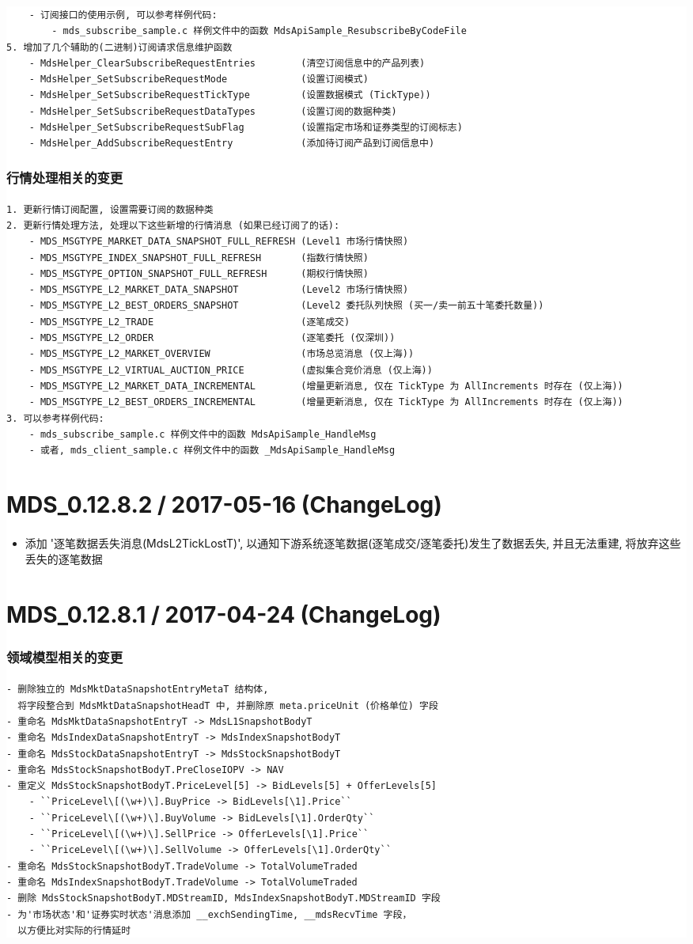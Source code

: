         - 订阅接口的使用示例, 可以参考样例代码:
            - mds_subscribe_sample.c 样例文件中的函数 MdsApiSample_ResubscribeByCodeFile
    5. 增加了几个辅助的(二进制)订阅请求信息维护函数
        - MdsHelper_ClearSubscribeRequestEntries        (清空订阅信息中的产品列表)
        - MdsHelper_SetSubscribeRequestMode             (设置订阅模式)
        - MdsHelper_SetSubscribeRequestTickType         (设置数据模式 (TickType))
        - MdsHelper_SetSubscribeRequestDataTypes        (设置订阅的数据种类)
        - MdsHelper_SetSubscribeRequestSubFlag          (设置指定市场和证券类型的订阅标志)
        - MdsHelper_AddSubscribeRequestEntry            (添加待订阅产品到订阅信息中)

### 行情处理相关的变更
    1. 更新行情订阅配置, 设置需要订阅的数据种类
    2. 更新行情处理方法, 处理以下这些新增的行情消息 (如果已经订阅了的话):
        - MDS_MSGTYPE_MARKET_DATA_SNAPSHOT_FULL_REFRESH (Level1 市场行情快照)
        - MDS_MSGTYPE_INDEX_SNAPSHOT_FULL_REFRESH       (指数行情快照)
        - MDS_MSGTYPE_OPTION_SNAPSHOT_FULL_REFRESH      (期权行情快照)
        - MDS_MSGTYPE_L2_MARKET_DATA_SNAPSHOT           (Level2 市场行情快照)
        - MDS_MSGTYPE_L2_BEST_ORDERS_SNAPSHOT           (Level2 委托队列快照 (买一/卖一前五十笔委托数量))
        - MDS_MSGTYPE_L2_TRADE                          (逐笔成交)
        - MDS_MSGTYPE_L2_ORDER                          (逐笔委托 (仅深圳))
        - MDS_MSGTYPE_L2_MARKET_OVERVIEW                (市场总览消息 (仅上海))
        - MDS_MSGTYPE_L2_VIRTUAL_AUCTION_PRICE          (虚拟集合竞价消息 (仅上海))
        - MDS_MSGTYPE_L2_MARKET_DATA_INCREMENTAL        (增量更新消息, 仅在 TickType 为 AllIncrements 时存在 (仅上海))
        - MDS_MSGTYPE_L2_BEST_ORDERS_INCREMENTAL        (增量更新消息, 仅在 TickType 为 AllIncrements 时存在 (仅上海))
    3. 可以参考样例代码:
        - mds_subscribe_sample.c 样例文件中的函数 MdsApiSample_HandleMsg
        - 或者, mds_client_sample.c 样例文件中的函数 _MdsApiSample_HandleMsg

MDS_0.12.8.2 / 2017-05-16 (ChangeLog)
==============================================

  * 添加 '逐笔数据丢失消息(MdsL2TickLostT)', 以通知下游系统逐笔数据(逐笔成交/逐笔委托)发生了数据丢失, 并且无法重建, 将放弃这些丢失的逐笔数据

MDS_0.12.8.1 / 2017-04-24 (ChangeLog)
==============================================

### 领域模型相关的变更
    - 删除独立的 MdsMktDataSnapshotEntryMetaT 结构体,
      将字段整合到 MdsMktDataSnapshotHeadT 中, 并删除原 meta.priceUnit (价格单位) 字段
    - 重命名 MdsMktDataSnapshotEntryT -> MdsL1SnapshotBodyT
    - 重命名 MdsIndexDataSnapshotEntryT -> MdsIndexSnapshotBodyT
    - 重命名 MdsStockDataSnapshotEntryT -> MdsStockSnapshotBodyT
    - 重命名 MdsStockSnapshotBodyT.PreCloseIOPV -> NAV
    - 重定义 MdsStockSnapshotBodyT.PriceLevel[5] -> BidLevels[5] + OfferLevels[5]
        - ``PriceLevel\[(\w+)\].BuyPrice -> BidLevels[\1].Price``
        - ``PriceLevel\[(\w+)\].BuyVolume -> BidLevels[\1].OrderQty``
        - ``PriceLevel\[(\w+)\].SellPrice -> OfferLevels[\1].Price``
        - ``PriceLevel\[(\w+)\].SellVolume -> OfferLevels[\1].OrderQty``
    - 重命名 MdsStockSnapshotBodyT.TradeVolume -> TotalVolumeTraded
    - 重命名 MdsIndexSnapshotBodyT.TradeVolume -> TotalVolumeTraded
    - 删除 MdsStockSnapshotBodyT.MDStreamID, MdsIndexSnapshotBodyT.MDStreamID 字段
    - 为'市场状态'和'证券实时状态'消息添加 __exchSendingTime, __mdsRecvTime 字段，
      以方便比对实际的行情延时

